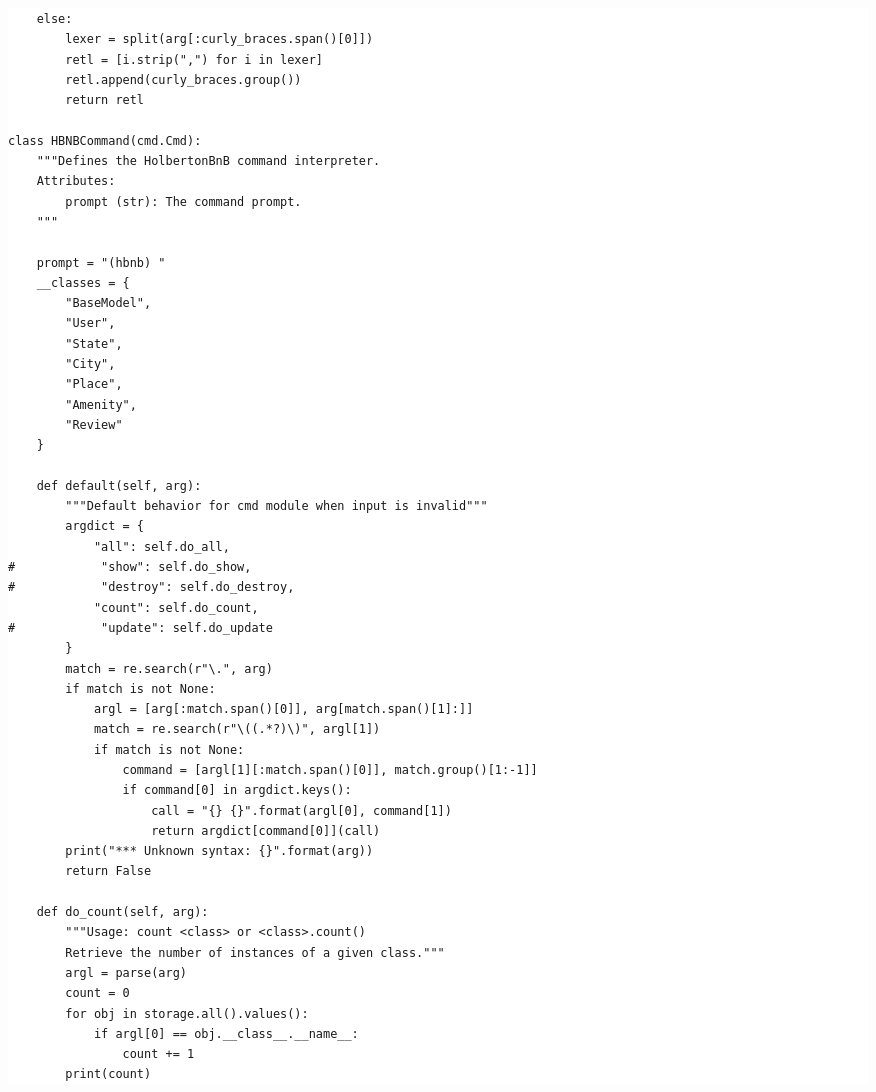 ```
    else:
        lexer = split(arg[:curly_braces.span()[0]])
        retl = [i.strip(",") for i in lexer]
        retl.append(curly_braces.group())
        return retl

class HBNBCommand(cmd.Cmd):
    """Defines the HolbertonBnB command interpreter.
    Attributes:
        prompt (str): The command prompt.
    """

    prompt = "(hbnb) "
    __classes = {
        "BaseModel",
        "User",
        "State",
        "City",
        "Place",
        "Amenity",
        "Review"
    }

    def default(self, arg):
        """Default behavior for cmd module when input is invalid"""
        argdict = {
            "all": self.do_all,
#            "show": self.do_show,
#            "destroy": self.do_destroy,
            "count": self.do_count,
#            "update": self.do_update
        }
        match = re.search(r"\.", arg)
        if match is not None:
            argl = [arg[:match.span()[0]], arg[match.span()[1]:]]
            match = re.search(r"\((.*?)\)", argl[1])
            if match is not None:
                command = [argl[1][:match.span()[0]], match.group()[1:-1]]
                if command[0] in argdict.keys():
                    call = "{} {}".format(argl[0], command[1])
                    return argdict[command[0]](call)
        print("*** Unknown syntax: {}".format(arg))
        return False

    def do_count(self, arg):
        """Usage: count <class> or <class>.count()
        Retrieve the number of instances of a given class."""
        argl = parse(arg)
        count = 0
        for obj in storage.all().values():
            if argl[0] == obj.__class__.__name__:
                count += 1
        print(count)
```
